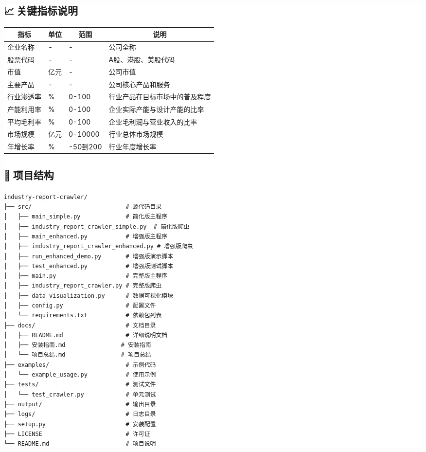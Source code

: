 ## 📈 关键指标说明

| 指标 | 单位 | 范围 | 说明 |
|------|------|------|------|
| 企业名称 | - | - | 公司全称 |
| 股票代码 | - | - | A股、港股、美股代码 |
| 市值 | 亿元 | - | 公司市值 |
| 主要产品 | - | - | 公司核心产品和服务 |
| 行业渗透率 | % | 0-100 | 行业产品在目标市场中的普及程度 |
| 产能利用率 | % | 0-100 | 企业实际产能与设计产能的比率 |
| 平均毛利率 | % | 0-100 | 企业毛利润与营业收入的比率 |
| 市场规模 | 亿元 | 0-10000 | 行业总体市场规模 |
| 年增长率 | % | -50到200 | 行业年度增长率 |

## 📁 项目结构

```
industry-report-crawler/
├── src/                           # 源代码目录
│   ├── main_simple.py             # 简化版主程序
│   ├── industry_report_crawler_simple.py  # 简化版爬虫
│   ├── main_enhanced.py           # 增强版主程序
│   ├── industry_report_crawler_enhanced.py # 增强版爬虫
│   ├── run_enhanced_demo.py       # 增强版演示脚本
│   ├── test_enhanced.py           # 增强版测试脚本
│   ├── main.py                    # 完整版主程序
│   ├── industry_report_crawler.py # 完整版爬虫
│   ├── data_visualization.py      # 数据可视化模块
│   ├── config.py                  # 配置文件
│   └── requirements.txt           # 依赖包列表
├── docs/                          # 文档目录
│   ├── README.md                  # 详细说明文档
│   ├── 安装指南.md                # 安装指南
│   └── 项目总结.md                # 项目总结
├── examples/                      # 示例代码
│   └── example_usage.py           # 使用示例
├── tests/                         # 测试文件
│   └── test_crawler.py            # 单元测试
├── output/                        # 输出目录
├── logs/                          # 日志目录
├── setup.py                       # 安装配置
├── LICENSE                        # 许可证
└── README.md                      # 项目说明
```
